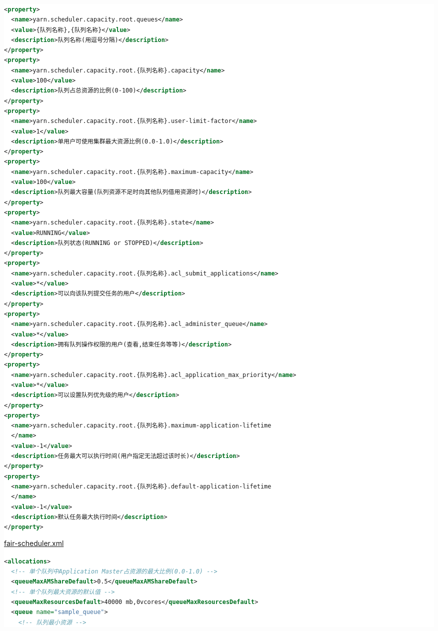 ```xml
<property>
  <name>yarn.scheduler.capacity.root.queues</name>
  <value>{队列名称},{队列名称}</value>
  <description>队列名称(用逗号分隔)</description>
</property>
<property>
  <name>yarn.scheduler.capacity.root.{队列名称}.capacity</name>
  <value>100</value>
  <description>队列占总资源的比例(0-100)</description>
</property>
<property>
  <name>yarn.scheduler.capacity.root.{队列名称}.user-limit-factor</name>
  <value>1</value>
  <description>单用户可使用集群最大资源比例(0.0-1.0)</description>
</property>
<property>
  <name>yarn.scheduler.capacity.root.{队列名称}.maximum-capacity</name>
  <value>100</value>
  <description>队列最大容量(队列资源不足时向其他队列借用资源时)</description>
</property>
<property>
  <name>yarn.scheduler.capacity.root.{队列名称}.state</name>
  <value>RUNNING</value>
  <description>队列状态(RUNNING or STOPPED)</description>
</property>
<property>
  <name>yarn.scheduler.capacity.root.{队列名称}.acl_submit_applications</name>
  <value>*</value>
  <description>可以向该队列提交任务的用户</description>
</property>
<property>
  <name>yarn.scheduler.capacity.root.{队列名称}.acl_administer_queue</name>
  <value>*</value>
  <description>拥有队列操作权限的用户(查看,结束任务等等)</description>
</property>
<property>
  <name>yarn.scheduler.capacity.root.{队列名称}.acl_application_max_priority</name>
  <value>*</value>
  <description>可以设置队列优先级的用户</description>
</property>
<property>
  <name>yarn.scheduler.capacity.root.{队列名称}.maximum-application-lifetime
  </name>
  <value>-1</value>
  <description>任务最大可以执行时间(用户指定无法超过该时长)</description>
</property>
<property>
  <name>yarn.scheduler.capacity.root.{队列名称}.default-application-lifetime
  </name>
  <value>-1</value>
  <description>默认任务最大执行时间</description>
</property>
```
[fair-scheduler.xml](https://blog.cloudera.com/untangling-apache-hadoop-yarn-part-4-fair-scheduler-queue-basics/)
```xml
<allocations>
  <!-- 单个队列中Application Master占资源的最大比例(0.0-1.0) -->
  <queueMaxAMShareDefault>0.5</queueMaxAMShareDefault>
  <!-- 单个队列最大资源的默认值 -->
  <queueMaxResourcesDefault>40000 mb,0vcores</queueMaxResourcesDefault>
  <queue name="sample_queue">
    <!-- 队列最小资源 -->
```
